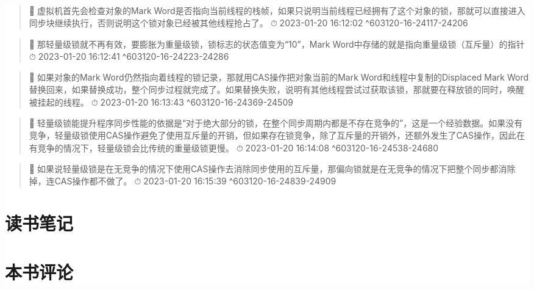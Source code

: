 > 📌 虚拟机首先会检查对象的Mark Word是否指向当前线程的栈帧，如果只说明当前线程已经拥有了这个对象的锁，那就可以直接进入同步块继续执行，否则说明这个锁对象已经被其他线程抢占了。 
> ⏱ 2023-01-20 16:12:02 ^603120-16-24117-24206

> 📌 那轻量级锁就不再有效，要膨胀为重量级锁，锁标志的状态值变为“10”，Mark Word中存储的就是指向重量级锁（互斥量）的指针 
> ⏱ 2023-01-20 16:12:41 ^603120-16-24223-24286

> 📌 如果对象的Mark Word仍然指向着线程的锁记录，那就用CAS操作把对象当前的Mark Word和线程中复制的Displaced Mark Word替换回来，如果替换成功，整个同步过程就完成了。如果替换失败，说明有其他线程尝试过获取该锁，那就要在释放锁的同时，唤醒被挂起的线程。 
> ⏱ 2023-01-20 16:13:43 ^603120-16-24369-24509

> 📌 轻量级锁能提升程序同步性能的依据是“对于绝大部分的锁，在整个同步周期内都是不存在竞争的”，这是一个经验数据。如果没有竞争，轻量级锁使用CAS操作避免了使用互斥量的开销，但如果存在锁竞争，除了互斥量的开销外，还额外发生了CAS操作，因此在有竞争的情况下，轻量级锁会比传统的重量级锁更慢。 
> ⏱ 2023-01-20 16:14:08 ^603120-16-24538-24680

> 📌 如果说轻量级锁是在无竞争的情况下使用CAS操作去消除同步使用的互斥量，那偏向锁就是在无竞争的情况下把整个同步都消除掉，连CAS操作都不做了。 
> ⏱ 2023-01-20 16:15:39 ^603120-16-24839-24909

# 读书笔记

# 本书评论
